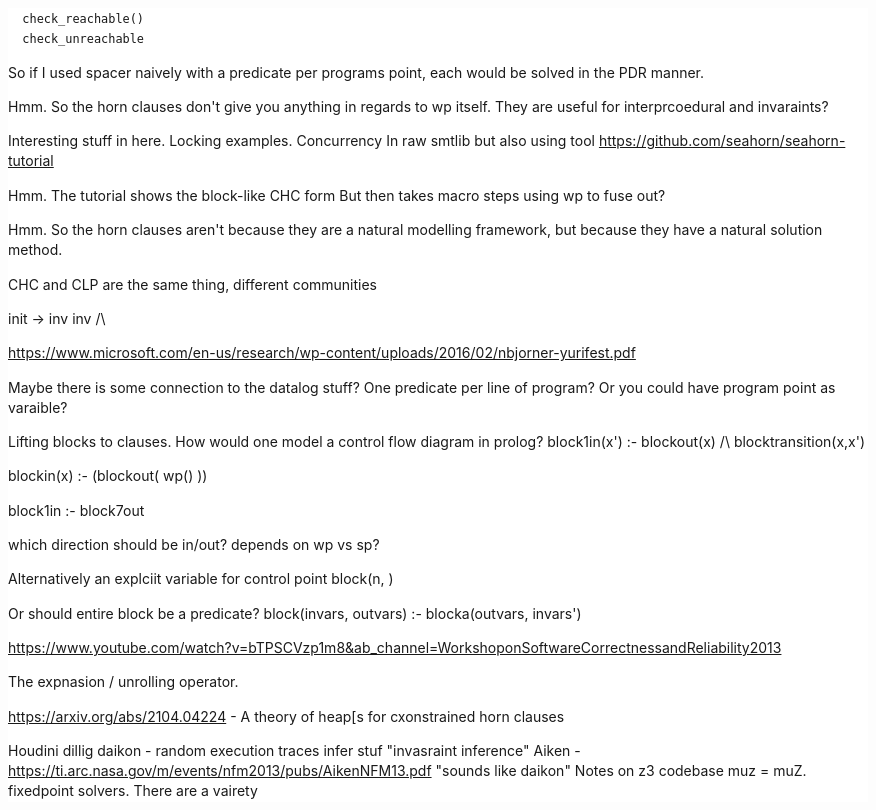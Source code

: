 ```python
  check_reachable()
  check_unreachable
```

So if I used spacer naively with a predicate per programs point, each would be solved in the PDR manner.


Hmm. So the horn clauses don't give you anything in regards to wp itself. They are useful for interprcoedural and invaraints?

Interesting stuff in here.
Locking examples.
Concurrency
In raw smtlib but also using tool
https://github.com/seahorn/seahorn-tutorial

Hmm. The tutorial shows the block-like CHC form
But then takes macro steps using wp to fuse out?

Hmm. So the horn clauses aren't because they are a natural modelling framework, but because they have a natural solution method.

CHC and CLP are the same thing, different communities

init -> inv
inv /\ 

https://www.microsoft.com/en-us/research/wp-content/uploads/2016/02/nbjorner-yurifest.pdf

Maybe there is some connection to the datalog stuff?
One predicate per line of program?
Or you could have program point as varaible?


Lifting blocks to clauses. How would one model a control flow diagram in prolog?
block1in(x') :- blockout(x) /\ blocktransition(x,x')

blockin(x) :- (blockout( wp()  ))

block1in :- block7out

which direction should be in/out? depends on wp vs sp?

Alternatively an explciit variable for control point block(n, )

Or should entire block be a predicate?
block(invars, outvars) :- blocka(outvars, invars')

https://www.youtube.com/watch?v=bTPSCVzp1m8&ab_channel=WorkshoponSoftwareCorrectnessandReliability2013

The expnasion / unrolling operator.

https://arxiv.org/abs/2104.04224 - A theory of heap[s for cxonstrained horn clauses

Houdini dillig
daikon - random execution traces infer stuf
"invasraint inference"
Aiken - https://ti.arc.nasa.gov/m/events/nfm2013/pubs/AikenNFM13.pdf "sounds like daikon"
Notes on z3 codebase
muz = muZ. fixedpoint solvers.
There are a vairety

